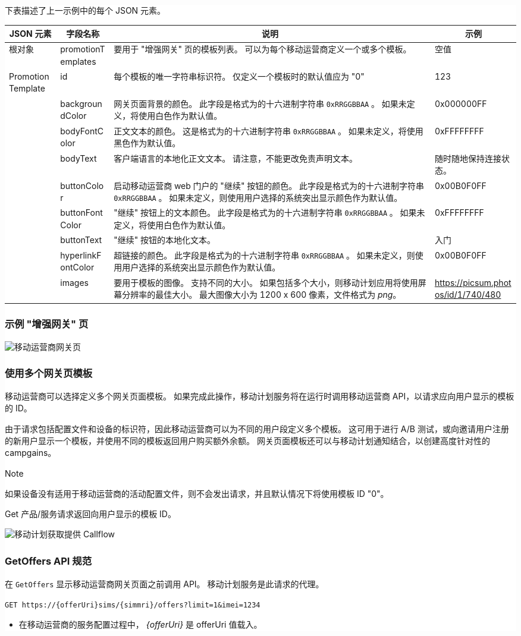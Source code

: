 ```JSON
```

下表描述了上一示例中的每个 JSON 元素。

| JSON 元素 | 字段名称 | 说明 | 示例 |
| --- | --- | --- | --- |
| 根对象 | promotionTemplates | 要用于 "增强网关" 页的模板列表。 可以为每个移动运营商定义一个或多个模板。 | 空值 |
| PromotionTemplate | id | 每个模板的唯一字符串标识符。 仅定义一个模板时的默认值应为 "0" | 123 |
|   | backgroundColor | 网关页面背景的颜色。 此字段是格式为的十六进制字符串 `0xRRGGBBAA` 。 如果未定义，将使用白色作为默认值。 | 0x000000FF |
|   | bodyFontColor | 正文文本的颜色。 这是格式为的十六进制字符串 `0xRRGGBBAA` 。 如果未定义，将使用黑色作为默认值。 | 0xFFFFFFFF |
|   | bodyText | 客户端语言的本地化正文文本。 请注意，不能更改免责声明文本。| 随时随地保持连接状态。 |
|   | buttonColor | 启动移动运营商 web 门户的 "继续" 按钮的颜色。 此字段是格式为的十六进制字符串 `0xRRGGBBAA` 。 如果未定义，则使用用户选择的系统突出显示颜色作为默认值。 | 0x00B0F0FF |
|   | buttonFontColor | "继续" 按钮上的文本颜色。 此字段是格式为的十六进制字符串 `0xRRGGBBAA` 。 如果未定义，将使用白色作为默认值。 | 0xFFFFFFFF |
|   | buttonText | "继续" 按钮的本地化文本。 | 入门 |
|   | hyperlinkFontColor | 超链接的颜色。 此字段是格式为的十六进制字符串 `0xRRGGBBAA` 。 如果未定义，则使用用户选择的系统突出显示颜色作为默认值。 | 0x00B0F0FF |
|   | images | 要用于模板的图像。 支持不同的大小。 如果包括多个大小，则移动计划应用将使用屏幕分辨率的最佳大小。 最大图像大小为 1200 x 600 像素，文件格式为 *png*。| https://picsum.photos/id/1/740/480 |

### <a name="sample-enhanced-gateway-page"></a>示例 "增强网关" 页

![移动运营商网关页](images/mobile_operator_gateway_page.png)

### <a name="using-multiple-gateway-page-templates"></a>使用多个网关页模板

移动运营商可以选择定义多个网关页面模板。 如果完成此操作，移动计划服务将在运行时调用移动运营商 API，以请求应向用户显示的模板的 ID。

由于请求包括配置文件和设备的标识符，因此移动运营商可以为不同的用户段定义多个模板。 这可用于进行 A/B 测试，或向邀请用户注册的新用户显示一个模板，并使用不同的模板返回用户购买额外余额。 网关页面模板还可以与移动计划通知结合，以创建高度针对性的 campgains。

> [!NOTE]
> 如果设备没有适用于移动运营商的活动配置文件，则不会发出请求，并且默认情况下将使用模板 ID "0"。

Get 产品/服务请求返回向用户显示的模板 ID。

![移动计划获取提供 Callflow](images/mobile_plans_get_offers_callflow.png)

### <a name="getoffers-api-specification"></a>GetOffers API 规范

在 `GetOffers` 显示移动运营商网关页面之前调用 API。 移动计划服务是此请求的代理。

```HTTP
GET https://{offerUri}sims/{simmri}/offers?limit=1&imei=1234
```

- 在移动运营商的服务配置过程中， *{offerUri}* 是 offerUri 值载入。
